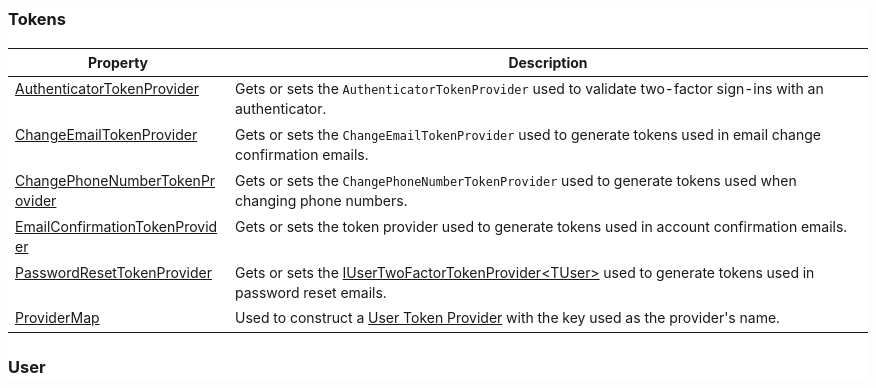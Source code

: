 ### Tokens

<table><thead>
<tr>
<th>Property</th>
<th>Description</th>
</tr>
</thead>
<tbody>
<tr>
<td><a href="/en-us/dotnet/api/microsoft.aspnetcore.identity.tokenoptions.authenticatortokenprovider" class="no-loc" data-linktype="absolute-path">AuthenticatorTokenProvider</a></td>
<td>Gets or sets the <code>AuthenticatorTokenProvider</code> used to validate two-factor sign-ins with an authenticator.</td>
</tr>
<tr>
<td><a href="/en-us/dotnet/api/microsoft.aspnetcore.identity.tokenoptions.changeemailtokenprovider" class="no-loc" data-linktype="absolute-path">ChangeEmailTokenProvider</a></td>
<td>Gets or sets the <code>ChangeEmailTokenProvider</code> used to generate tokens used in email change confirmation emails.</td>
</tr>
<tr>
<td><a href="/en-us/dotnet/api/microsoft.aspnetcore.identity.tokenoptions.changephonenumbertokenprovider" class="no-loc" data-linktype="absolute-path">ChangePhoneNumberTokenProvider</a></td>
<td>Gets or sets the <code>ChangePhoneNumberTokenProvider</code> used to generate tokens used when changing phone numbers.</td>
</tr>
<tr>
<td><a href="/en-us/dotnet/api/microsoft.aspnetcore.identity.tokenoptions.emailconfirmationtokenprovider" class="no-loc" data-linktype="absolute-path">EmailConfirmationTokenProvider</a></td>
<td>Gets or sets the token provider used to generate tokens used in account confirmation emails.</td>
</tr>
<tr>
<td><a href="/en-us/dotnet/api/microsoft.aspnetcore.identity.tokenoptions.passwordresettokenprovider" class="no-loc" data-linktype="absolute-path">PasswordResetTokenProvider</a></td>
<td>Gets or sets the <a href="/en-us/dotnet/api/microsoft.aspnetcore.identity.iusertwofactortokenprovider-1" class="no-loc" data-linktype="absolute-path">IUserTwoFactorTokenProvider&lt;TUser&gt;</a> used to generate tokens used in password reset emails.</td>
</tr>
<tr>
<td><a href="/en-us/dotnet/api/microsoft.aspnetcore.identity.tokenoptions.providermap" class="no-loc" data-linktype="absolute-path">ProviderMap</a></td>
<td>Used to construct a <a href="/en-us/dotnet/api/microsoft.aspnetcore.identity.tokenproviderdescriptor" data-linktype="absolute-path">User Token Provider</a> with the key used as the provider's name.</td>
</tr>
</tbody></table>

### User
